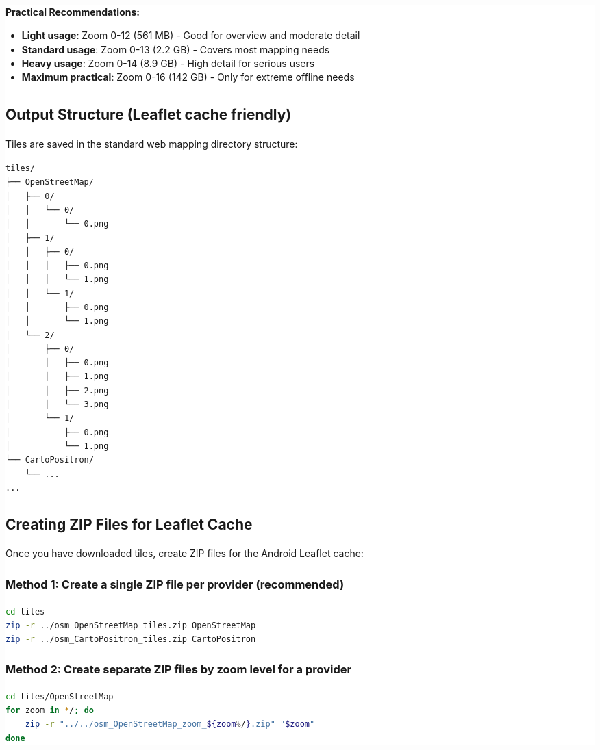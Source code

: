 **Practical Recommendations:**
- **Light usage**: Zoom 0-12 (561 MB) - Good for overview and moderate detail
- **Standard usage**: Zoom 0-13 (2.2 GB) - Covers most mapping needs
- **Heavy usage**: Zoom 0-14 (8.9 GB) - High detail for serious users
- **Maximum practical**: Zoom 0-16 (142 GB) - Only for extreme offline needs


## Output Structure (Leaflet cache friendly)

Tiles are saved in the standard web mapping directory structure:
```
tiles/
├── OpenStreetMap/
│   ├── 0/
│   │   └── 0/
│   │       └── 0.png
│   ├── 1/
│   │   ├── 0/
│   │   │   ├── 0.png
│   │   │   └── 1.png
│   │   └── 1/
│   │       ├── 0.png
│   │       └── 1.png
│   └── 2/
│       ├── 0/
│       │   ├── 0.png
│       │   ├── 1.png
│       │   ├── 2.png
│       │   └── 3.png
│       └── 1/
│           ├── 0.png
│           └── 1.png
└── CartoPositron/
    └── ...
...
```

## Creating ZIP Files for Leaflet Cache

Once you have downloaded tiles, create ZIP files for the Android Leaflet cache:

### Method 1: Create a single ZIP file per provider (recommended)
```bash
cd tiles
zip -r ../osm_OpenStreetMap_tiles.zip OpenStreetMap
zip -r ../osm_CartoPositron_tiles.zip CartoPositron
```

### Method 2: Create separate ZIP files by zoom level for a provider
```bash
cd tiles/OpenStreetMap
for zoom in */; do
    zip -r "../../osm_OpenStreetMap_zoom_${zoom%/}.zip" "$zoom"
done
```
